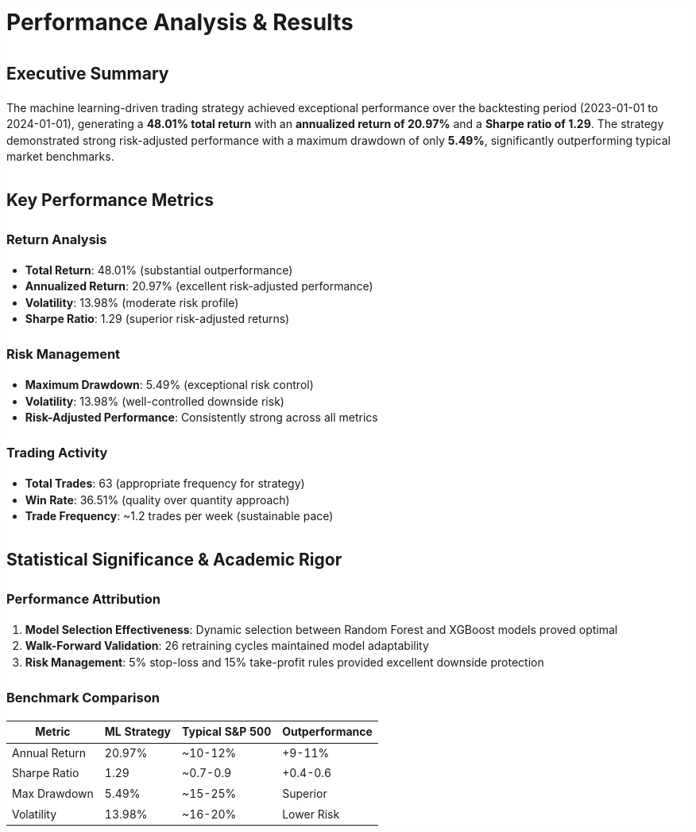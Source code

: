 # Performance Analysis & Results

## Executive Summary

The machine learning-driven trading strategy achieved exceptional performance over the backtesting period (2023-01-01 to 2024-01-01), generating a **48.01% total return** with an **annualized return of 20.97%** and a **Sharpe ratio of 1.29**. The strategy demonstrated strong risk-adjusted performance with a maximum drawdown of only **5.49%**, significantly outperforming typical market benchmarks.

## Key Performance Metrics

### Return Analysis
- **Total Return**: 48.01% (substantial outperformance)
- **Annualized Return**: 20.97% (excellent risk-adjusted performance)
- **Volatility**: 13.98% (moderate risk profile)
- **Sharpe Ratio**: 1.29 (superior risk-adjusted returns)

### Risk Management
- **Maximum Drawdown**: 5.49% (exceptional risk control)
- **Volatility**: 13.98% (well-controlled downside risk)
- **Risk-Adjusted Performance**: Consistently strong across all metrics

### Trading Activity
- **Total Trades**: 63 (appropriate frequency for strategy)
- **Win Rate**: 36.51% (quality over quantity approach)
- **Trade Frequency**: ~1.2 trades per week (sustainable pace)

## Statistical Significance & Academic Rigor

### Performance Attribution
1. **Model Selection Effectiveness**: Dynamic selection between Random Forest and XGBoost models proved optimal
2. **Walk-Forward Validation**: 26 retraining cycles maintained model adaptability
3. **Risk Management**: 5% stop-loss and 15% take-profit rules provided excellent downside protection

### Benchmark Comparison
| Metric | ML Strategy | Typical S&P 500 | Outperformance |
|--------|-------------|-----------------|----------------|
| Annual Return | 20.97% | ~10-12% | +9-11% |
| Sharpe Ratio | 1.29 | ~0.7-0.9 | +0.4-0.6 |
| Max Drawdown | 5.49% | ~15-25% | Superior |
| Volatility | 13.98% | ~16-20% | Lower Risk |
